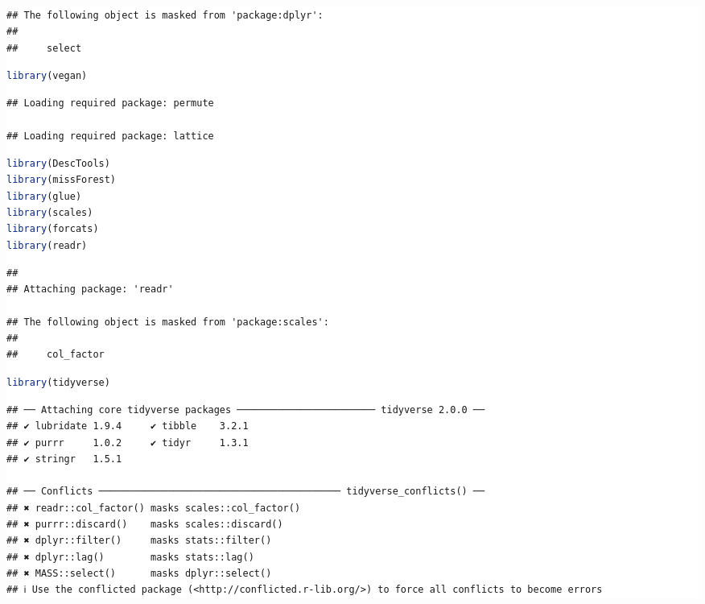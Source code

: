     ## The following object is masked from 'package:dplyr':
    ## 
    ##     select

``` r
library(vegan)
```

    ## Loading required package: permute

    ## Loading required package: lattice

``` r
library(DescTools)
library(missForest)
library(glue)
library(scales)
library(forcats)
library(readr)
```

    ## 
    ## Attaching package: 'readr'

    ## The following object is masked from 'package:scales':
    ## 
    ##     col_factor

``` r
library(tidyverse)
```

    ## ── Attaching core tidyverse packages ──────────────────────── tidyverse 2.0.0 ──
    ## ✔ lubridate 1.9.4     ✔ tibble    3.2.1
    ## ✔ purrr     1.0.2     ✔ tidyr     1.3.1
    ## ✔ stringr   1.5.1

    ## ── Conflicts ────────────────────────────────────────── tidyverse_conflicts() ──
    ## ✖ readr::col_factor() masks scales::col_factor()
    ## ✖ purrr::discard()    masks scales::discard()
    ## ✖ dplyr::filter()     masks stats::filter()
    ## ✖ dplyr::lag()        masks stats::lag()
    ## ✖ MASS::select()      masks dplyr::select()
    ## ℹ Use the conflicted package (<http://conflicted.r-lib.org/>) to force all conflicts to become errors
